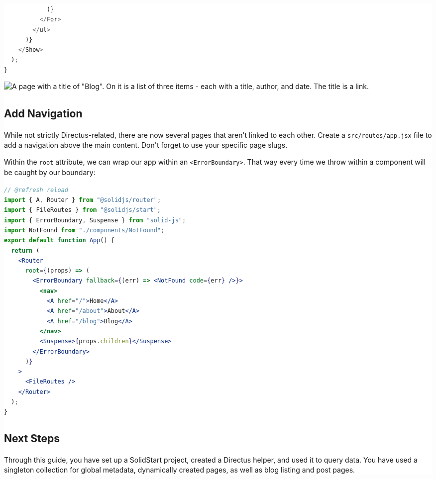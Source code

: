 ```jsx
            )}
          </For>
        </ul>
      )}
    </Show>
  );
}
```

![A page with a title of "Blog". On it is a list of three items - each with a title, author, and date. The title is a link.](https://product-team.directus.app/assets/5811ee82-f600-4855-9620-bafca0bb98d8.webp)

## Add Navigation

While not strictly Directus-related, there are now several pages that aren't linked to each other. Create a `src/routes/app.jsx` file to add a navigation above the main content. Don't forget to use your specific page slugs.

Within the `root` attribute, we can wrap our app within an `<ErrorBoundary>`. That way every time we throw within a component will be caught by our boundary:

```jsx
// @refresh reload
import { A, Router } from "@solidjs/router";
import { FileRoutes } from "@solidjs/start";
import { ErrorBoundary, Suspense } from "solid-js";
import NotFound from "./components/NotFound";
export default function App() {
  return (
    <Router
      root={(props) => (
        <ErrorBoundary fallback={(err) => <NotFound code={err} />}>
          <nav>
            <A href="/">Home</A>
            <A href="/about">About</A>
            <A href="/blog">Blog</A>
          </nav>
          <Suspense>{props.children}</Suspense>
        </ErrorBoundary>
      )}
    >
      <FileRoutes />
    </Router>
  );
}
```

## Next Steps

Through this guide, you have set up a SolidStart project, created a Directus helper, and used it to query data. You have used a singleton collection for global metadata, dynamically created pages, as well as blog listing and post pages.
